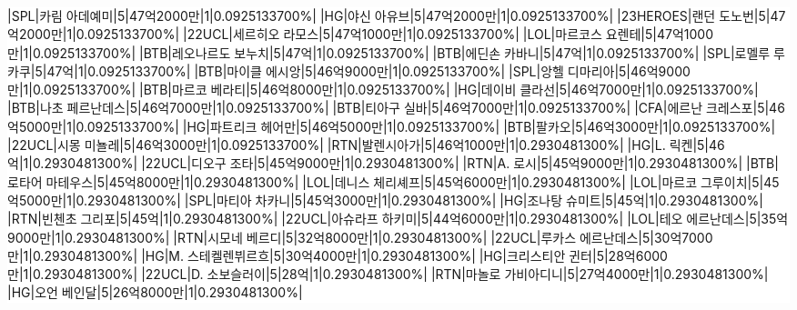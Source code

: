 |SPL|카림 아데예미|5|47억2000만|1|0.0925133700%|
|HG|야신 아유브|5|47억2000만|1|0.0925133700%|
|23HEROES|랜던 도노번|5|47억2000만|1|0.0925133700%|
|22UCL|세르히오 라모스|5|47억1000만|1|0.0925133700%|
|LOL|마르코스 요렌테|5|47억1000만|1|0.0925133700%|
|BTB|레오나르도 보누치|5|47억|1|0.0925133700%|
|BTB|에딘손 카바니|5|47억|1|0.0925133700%|
|SPL|로멜루 루카쿠|5|47억|1|0.0925133700%|
|BTB|마이클 에시앙|5|46억9000만|1|0.0925133700%|
|SPL|앙헬 디마리아|5|46억9000만|1|0.0925133700%|
|BTB|마르코 베라티|5|46억8000만|1|0.0925133700%|
|HG|데이비 클라선|5|46억7000만|1|0.0925133700%|
|BTB|나초 페르난데스|5|46억7000만|1|0.0925133700%|
|BTB|티아구 실바|5|46억7000만|1|0.0925133700%|
|CFA|에르난 크레스포|5|46억5000만|1|0.0925133700%|
|HG|파트리크 헤어만|5|46억5000만|1|0.0925133700%|
|BTB|팔카오|5|46억3000만|1|0.0925133700%|
|22UCL|시몽 미뇰레|5|46억3000만|1|0.0925133700%|
|RTN|발렌시아가|5|46억1000만|1|0.2930481300%|
|HG|L. 릭켄|5|46억|1|0.2930481300%|
|22UCL|디오구 조타|5|45억9000만|1|0.2930481300%|
|RTN|A. 로시|5|45억9000만|1|0.2930481300%|
|BTB|로타어 마테우스|5|45억8000만|1|0.2930481300%|
|LOL|데니스 체리셰프|5|45억6000만|1|0.2930481300%|
|LOL|마르코 그루이치|5|45억5000만|1|0.2930481300%|
|SPL|마티아 차카니|5|45억3000만|1|0.2930481300%|
|HG|조나탕 슈미트|5|45억|1|0.2930481300%|
|RTN|빈첸초 그리포|5|45억|1|0.2930481300%|
|22UCL|아슈라프 하키미|5|44억6000만|1|0.2930481300%|
|LOL|테오 에르난데스|5|35억9000만|1|0.2930481300%|
|RTN|시모네 베르디|5|32억8000만|1|0.2930481300%|
|22UCL|루카스 에르난데스|5|30억7000만|1|0.2930481300%|
|HG|M. 스테켈렌뷔르흐|5|30억4000만|1|0.2930481300%|
|HG|크리스티안 귄터|5|28억6000만|1|0.2930481300%|
|22UCL|D. 소보슬러이|5|28억|1|0.2930481300%|
|RTN|마놀로 가비아디니|5|27억4000만|1|0.2930481300%|
|HG|오언 베인달|5|26억8000만|1|0.2930481300%|